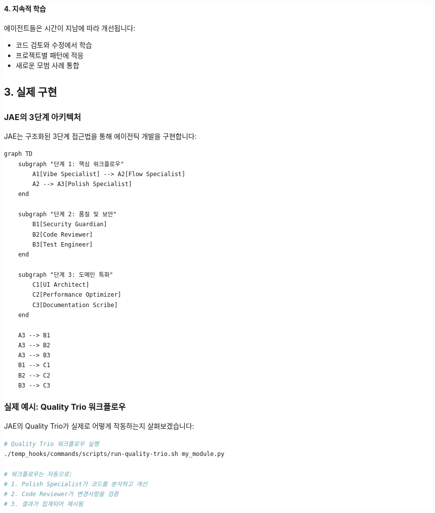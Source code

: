 #### 4. 지속적 학습
에이전트들은 시간이 지남에 따라 개선됩니다:
- 코드 검토와 수정에서 학습
- 프로젝트별 패턴에 적응
- 새로운 모범 사례 통합

## 3. 실제 구현

### JAE의 3단계 아키텍처

JAE는 구조화된 3단계 접근법을 통해 에이전틱 개발을 구현합니다:

```mermaid
graph TD
    subgraph "단계 1: 핵심 워크플로우"
        A1[Vibe Specialist] --> A2[Flow Specialist]
        A2 --> A3[Polish Specialist]
    end
    
    subgraph "단계 2: 품질 및 보안"
        B1[Security Guardian]
        B2[Code Reviewer]
        B3[Test Engineer]
    end
    
    subgraph "단계 3: 도메인 특화"
        C1[UI Architect]
        C2[Performance Optimizer]
        C3[Documentation Scribe]
    end
    
    A3 --> B1
    A3 --> B2
    A3 --> B3
    B1 --> C1
    B2 --> C2
    B3 --> C3
```

### 실제 예시: Quality Trio 워크플로우

JAE의 Quality Trio가 실제로 어떻게 작동하는지 살펴보겠습니다:

```bash
# Quality Trio 워크플로우 실행
./temp_hooks/commands/scripts/run-quality-trio.sh my_module.py

# 워크플로우는 자동으로:
# 1. Polish Specialist가 코드를 분석하고 개선
# 2. Code Reviewer가 변경사항을 검증
# 3. 결과가 집계되어 제시됨
```
